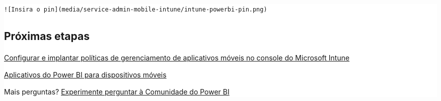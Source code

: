     ![Insira o pin](media/service-admin-mobile-intune/intune-powerbi-pin.png)

## <a name="next-steps"></a>Próximas etapas

[Configurar e implantar políticas de gerenciamento de aplicativos móveis no console do Microsoft Intune](/intune/app-protection-policies/)  

[Aplicativos do Power BI para dispositivos móveis](../consumer/mobile/mobile-apps-for-mobile-devices.md)  

Mais perguntas? [Experimente perguntar à Comunidade do Power BI](https://community.powerbi.com/)  
